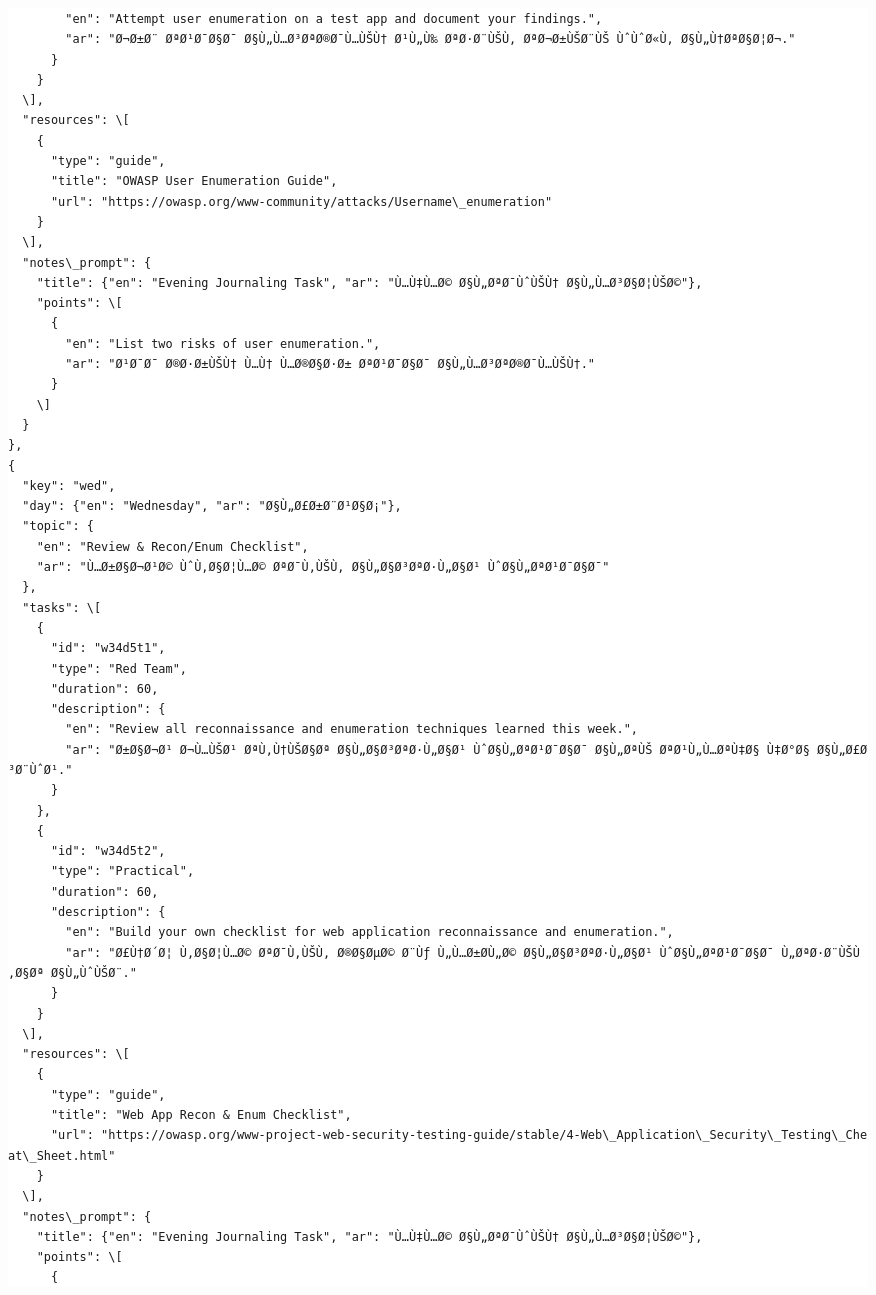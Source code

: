             "en": "Attempt user enumeration on a test app and document your findings.",  
            "ar": "Ø¬Ø±Ø¨ ØªØ¹Ø¯Ø§Ø¯ Ø§Ù„Ù…Ø³ØªØ®Ø¯Ù…ÙŠÙ† Ø¹Ù„Ù‰ ØªØ·Ø¨ÙŠÙ‚ ØªØ¬Ø±ÙŠØ¨ÙŠ ÙˆÙˆØ«Ù‚ Ø§Ù„Ù†ØªØ§Ø¦Ø¬."  
          }  
        }  
      \],  
      "resources": \[  
        {  
          "type": "guide",  
          "title": "OWASP User Enumeration Guide",  
          "url": "https://owasp.org/www-community/attacks/Username\_enumeration"  
        }  
      \],  
      "notes\_prompt": {  
        "title": {"en": "Evening Journaling Task", "ar": "Ù…Ù‡Ù…Ø© Ø§Ù„ØªØ¯ÙˆÙŠÙ† Ø§Ù„Ù…Ø³Ø§Ø¦ÙŠØ©"},  
        "points": \[  
          {  
            "en": "List two risks of user enumeration.",  
            "ar": "Ø¹Ø¯Ø¯ Ø®Ø·Ø±ÙŠÙ† Ù…Ù† Ù…Ø®Ø§Ø·Ø± ØªØ¹Ø¯Ø§Ø¯ Ø§Ù„Ù…Ø³ØªØ®Ø¯Ù…ÙŠÙ†."  
          }  
        \]  
      }  
    },  
    {  
      "key": "wed",  
      "day": {"en": "Wednesday", "ar": "Ø§Ù„Ø£Ø±Ø¨Ø¹Ø§Ø¡"},  
      "topic": {  
        "en": "Review & Recon/Enum Checklist",  
        "ar": "Ù…Ø±Ø§Ø¬Ø¹Ø© ÙˆÙ‚Ø§Ø¦Ù…Ø© ØªØ¯Ù‚ÙŠÙ‚ Ø§Ù„Ø§Ø³ØªØ·Ù„Ø§Ø¹ ÙˆØ§Ù„ØªØ¹Ø¯Ø§Ø¯"  
      },  
      "tasks": \[  
        {  
          "id": "w34d5t1",  
          "type": "Red Team",  
          "duration": 60,  
          "description": {  
            "en": "Review all reconnaissance and enumeration techniques learned this week.",  
            "ar": "Ø±Ø§Ø¬Ø¹ Ø¬Ù…ÙŠØ¹ ØªÙ‚Ù†ÙŠØ§Øª Ø§Ù„Ø§Ø³ØªØ·Ù„Ø§Ø¹ ÙˆØ§Ù„ØªØ¹Ø¯Ø§Ø¯ Ø§Ù„ØªÙŠ ØªØ¹Ù„Ù…ØªÙ‡Ø§ Ù‡Ø°Ø§ Ø§Ù„Ø£Ø³Ø¨ÙˆØ¹."  
          }  
        },  
        {  
          "id": "w34d5t2",  
          "type": "Practical",  
          "duration": 60,  
          "description": {  
            "en": "Build your own checklist for web application reconnaissance and enumeration.",  
            "ar": "Ø£Ù†Ø´Ø¦ Ù‚Ø§Ø¦Ù…Ø© ØªØ¯Ù‚ÙŠÙ‚ Ø®Ø§ØµØ© Ø¨Ùƒ Ù„Ù…Ø±Ø­Ù„Ø© Ø§Ù„Ø§Ø³ØªØ·Ù„Ø§Ø¹ ÙˆØ§Ù„ØªØ¹Ø¯Ø§Ø¯ Ù„ØªØ·Ø¨ÙŠÙ‚Ø§Øª Ø§Ù„ÙˆÙŠØ¨."  
          }  
        }  
      \],  
      "resources": \[  
        {  
          "type": "guide",  
          "title": "Web App Recon & Enum Checklist",  
          "url": "https://owasp.org/www-project-web-security-testing-guide/stable/4-Web\_Application\_Security\_Testing\_Cheat\_Sheet.html"  
        }  
      \],  
      "notes\_prompt": {  
        "title": {"en": "Evening Journaling Task", "ar": "Ù…Ù‡Ù…Ø© Ø§Ù„ØªØ¯ÙˆÙŠÙ† Ø§Ù„Ù…Ø³Ø§Ø¦ÙŠØ©"},  
        "points": \[  
          {  